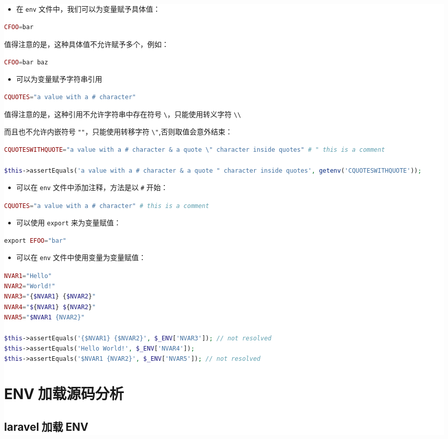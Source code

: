 - 在 `env` 文件中，我们可以为变量赋予具体值：

```php
CFOO=bar
```

值得注意的是，这种具体值不允许赋予多个，例如：

```php
CFOO=bar baz
```

- 可以为变量赋予字符串引用

```php
CQUOTES="a value with a # character"
```

值得注意的是，这种引用不允许字符串中存在符号 `\`，只能使用转义字符 `\\`

而且也不允许内嵌符号 `""`，只能使用转移字符 `\"`,否则取值会意外结束：

```php
CQUOTESWITHQUOTE="a value with a # character & a quote \" character inside quotes" # " this is a comment

$this->assertEquals('a value with a # character & a quote " character inside quotes', getenv('CQUOTESWITHQUOTE'));
```

- 可以在 `env` 文件中添加注释，方法是以 `#` 开始：

```php
CQUOTES="a value with a # character" # this is a comment
```

- 可以使用 `export` 来为变量赋值：

```php
export EFOO="bar"
```
- 可以在 `env` 文件中使用变量为变量赋值：

```php
NVAR1="Hello"
NVAR2="World!"
NVAR3="{$NVAR1} {$NVAR2}"
NVAR4="${NVAR1} ${NVAR2}"
NVAR5="$NVAR1 {NVAR2}"

$this->assertEquals('{$NVAR1} {$NVAR2}', $_ENV['NVAR3']); // not resolved
$this->assertEquals('Hello World!', $_ENV['NVAR4']);
$this->assertEquals('$NVAR1 {NVAR2}', $_ENV['NVAR5']); // not resolved
```

# ENV 加载源码分析

## laravel 加载 ENV
